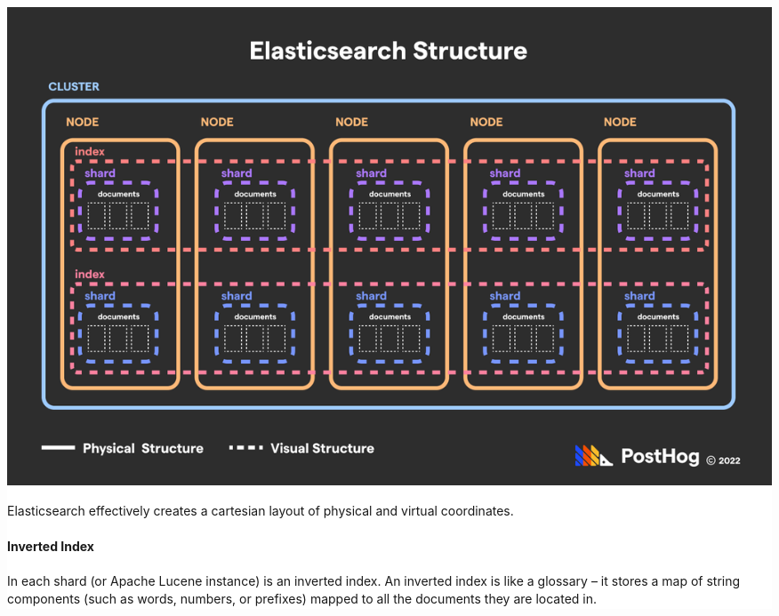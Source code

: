 ![Elasticsearch effectively creates a cartesian layout of physical and virtual coordinates. ](../images/blog/clickhouse-vs-elastic/elasticsearch-structure.png)
<caption>Elasticsearch effectively creates a cartesian layout of physical and virtual coordinates.</caption>

#### Inverted Index

In each shard (or Apache Lucene instance) is an inverted index. An inverted index is like a glossary – it stores a map of string components (such as words, numbers, or prefixes) mapped to all the documents they are located in. 
